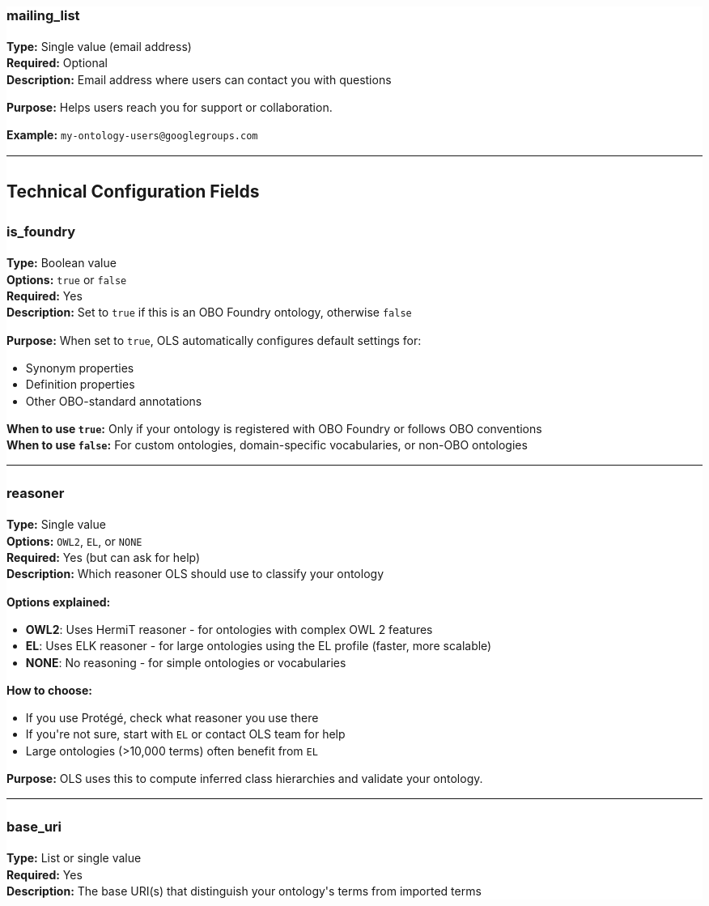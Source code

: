 ### mailing_list
**Type:** Single value (email address)  
**Required:** Optional  
**Description:** Email address where users can contact you with questions

**Purpose:** Helps users reach you for support or collaboration.

**Example:** `my-ontology-users@googlegroups.com`

---

## Technical Configuration Fields

### is_foundry
**Type:** Boolean value  
**Options:** `true` or `false`  
**Required:** Yes  
**Description:** Set to `true` if this is an OBO Foundry ontology, otherwise `false`

**Purpose:** When set to `true`, OLS automatically configures default settings for:
- Synonym properties
- Definition properties  
- Other OBO-standard annotations

**When to use `true`:** Only if your ontology is registered with OBO Foundry or follows OBO conventions  
**When to use `false`:** For custom ontologies, domain-specific vocabularies, or non-OBO ontologies

---

### reasoner
**Type:** Single value  
**Options:** `OWL2`, `EL`, or `NONE`  
**Required:** Yes (but can ask for help)  
**Description:** Which reasoner OLS should use to classify your ontology

**Options explained:**
- **OWL2**: Uses HermiT reasoner - for ontologies with complex OWL 2 features
- **EL**: Uses ELK reasoner - for large ontologies using the EL profile (faster, more scalable)
- **NONE**: No reasoning - for simple ontologies or vocabularies

**How to choose:**
- If you use Protégé, check what reasoner you use there
- If you're not sure, start with `EL` or contact OLS team for help
- Large ontologies (>10,000 terms) often benefit from `EL`

**Purpose:** OLS uses this to compute inferred class hierarchies and validate your ontology.

---

### base_uri
**Type:** List or single value  
**Required:** Yes  
**Description:** The base URI(s) that distinguish your ontology's terms from imported terms
